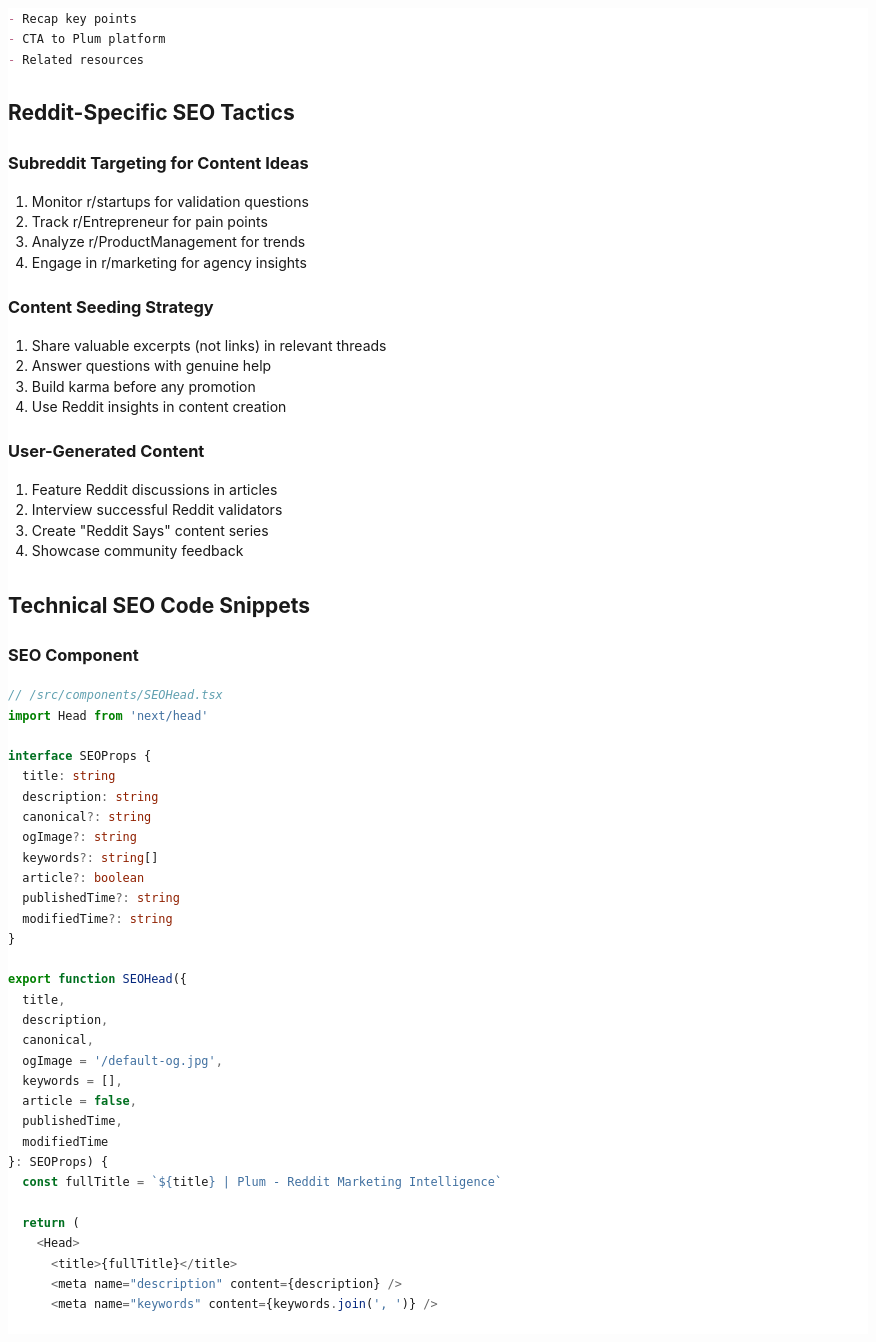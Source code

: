 ```markdown
- Recap key points
- CTA to Plum platform
- Related resources
```

## Reddit-Specific SEO Tactics

### Subreddit Targeting for Content Ideas
1. Monitor r/startups for validation questions
2. Track r/Entrepreneur for pain points
3. Analyze r/ProductManagement for trends
4. Engage in r/marketing for agency insights

### Content Seeding Strategy
1. Share valuable excerpts (not links) in relevant threads
2. Answer questions with genuine help
3. Build karma before any promotion
4. Use Reddit insights in content creation

### User-Generated Content
1. Feature Reddit discussions in articles
2. Interview successful Reddit validators
3. Create "Reddit Says" content series
4. Showcase community feedback

## Technical SEO Code Snippets

### SEO Component
```typescript
// /src/components/SEOHead.tsx
import Head from 'next/head'

interface SEOProps {
  title: string
  description: string
  canonical?: string
  ogImage?: string
  keywords?: string[]
  article?: boolean
  publishedTime?: string
  modifiedTime?: string
}

export function SEOHead({ 
  title, 
  description, 
  canonical,
  ogImage = '/default-og.jpg',
  keywords = [],
  article = false,
  publishedTime,
  modifiedTime
}: SEOProps) {
  const fullTitle = `${title} | Plum - Reddit Marketing Intelligence`
  
  return (
    <Head>
      <title>{fullTitle}</title>
      <meta name="description" content={description} />
      <meta name="keywords" content={keywords.join(', ')} />
      
```
